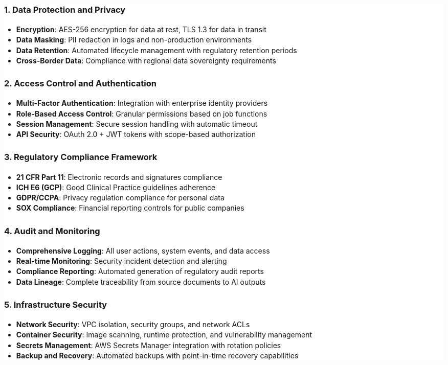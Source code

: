 ### 1. Data Protection and Privacy
- **Encryption**: AES-256 encryption for data at rest, TLS 1.3 for data in transit
- **Data Masking**: PII redaction in logs and non-production environments
- **Data Retention**: Automated lifecycle management with regulatory retention periods
- **Cross-Border Data**: Compliance with regional data sovereignty requirements

### 2. Access Control and Authentication
- **Multi-Factor Authentication**: Integration with enterprise identity providers
- **Role-Based Access Control**: Granular permissions based on job functions
- **Session Management**: Secure session handling with automatic timeout
- **API Security**: OAuth 2.0 + JWT tokens with scope-based authorization

### 3. Regulatory Compliance Framework
- **21 CFR Part 11**: Electronic records and signatures compliance
- **ICH E6 (GCP)**: Good Clinical Practice guidelines adherence
- **GDPR/CCPA**: Privacy regulation compliance for personal data
- **SOX Compliance**: Financial reporting controls for public companies

### 4. Audit and Monitoring
- **Comprehensive Logging**: All user actions, system events, and data access
- **Real-time Monitoring**: Security incident detection and alerting
- **Compliance Reporting**: Automated generation of regulatory audit reports
- **Data Lineage**: Complete traceability from source documents to AI outputs

### 5. Infrastructure Security
- **Network Security**: VPC isolation, security groups, and network ACLs
- **Container Security**: Image scanning, runtime protection, and vulnerability management
- **Secrets Management**: AWS Secrets Manager integration with rotation policies
- **Backup and Recovery**: Automated backups with point-in-time recovery capabilities